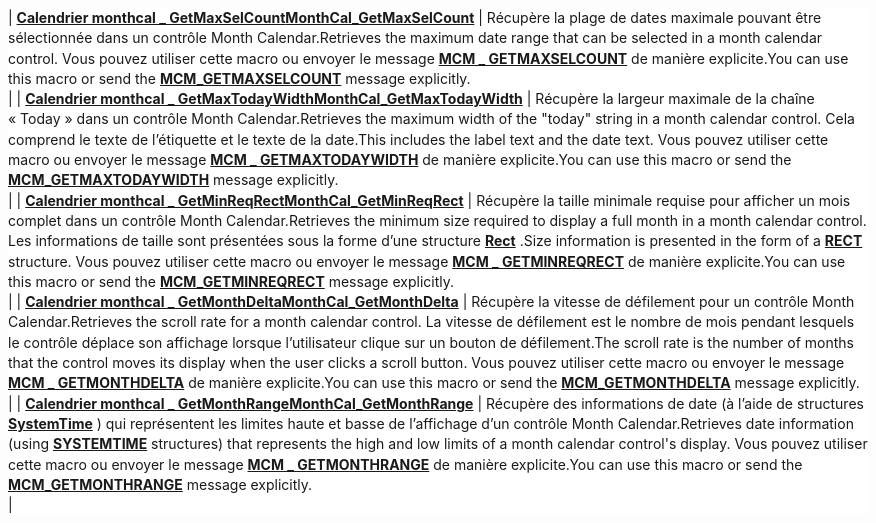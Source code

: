 | [<span data-ttu-id="0efbd-138">**Calendrier monthcal \_ GetMaxSelCount**</span><span class="sxs-lookup"><span data-stu-id="0efbd-138">**MonthCal\_GetMaxSelCount**</span></span>](/windows/desktop/api/Commctrl/nf-commctrl-monthcal_getmaxselcount)           | <span data-ttu-id="0efbd-139">Récupère la plage de dates maximale pouvant être sélectionnée dans un contrôle Month Calendar.</span><span class="sxs-lookup"><span data-stu-id="0efbd-139">Retrieves the maximum date range that can be selected in a month calendar control.</span></span> <span data-ttu-id="0efbd-140">Vous pouvez utiliser cette macro ou envoyer le message [**MCM \_ GETMAXSELCOUNT**](mcm-getmaxselcount.md) de manière explicite.</span><span class="sxs-lookup"><span data-stu-id="0efbd-140">You can use this macro or send the [**MCM\_GETMAXSELCOUNT**](mcm-getmaxselcount.md) message explicitly.</span></span> <br/>                                                                                                           |
| [<span data-ttu-id="0efbd-141">**Calendrier monthcal \_ GetMaxTodayWidth**</span><span class="sxs-lookup"><span data-stu-id="0efbd-141">**MonthCal\_GetMaxTodayWidth**</span></span>](/windows/desktop/api/Commctrl/nf-commctrl-monthcal_getmaxtodaywidth)       | <span data-ttu-id="0efbd-142">Récupère la largeur maximale de la chaîne « Today » dans un contrôle Month Calendar.</span><span class="sxs-lookup"><span data-stu-id="0efbd-142">Retrieves the maximum width of the "today" string in a month calendar control.</span></span> <span data-ttu-id="0efbd-143">Cela comprend le texte de l’étiquette et le texte de la date.</span><span class="sxs-lookup"><span data-stu-id="0efbd-143">This includes the label text and the date text.</span></span> <span data-ttu-id="0efbd-144">Vous pouvez utiliser cette macro ou envoyer le message [**MCM \_ GETMAXTODAYWIDTH**](mcm-getmaxtodaywidth.md) de manière explicite.</span><span class="sxs-lookup"><span data-stu-id="0efbd-144">You can use this macro or send the [**MCM\_GETMAXTODAYWIDTH**](mcm-getmaxtodaywidth.md) message explicitly.</span></span> <br/>                                                           |
| [<span data-ttu-id="0efbd-145">**Calendrier monthcal \_ GetMinReqRect**</span><span class="sxs-lookup"><span data-stu-id="0efbd-145">**MonthCal\_GetMinReqRect**</span></span>](/windows/desktop/api/Commctrl/nf-commctrl-monthcal_getminreqrect)             | <span data-ttu-id="0efbd-146">Récupère la taille minimale requise pour afficher un mois complet dans un contrôle Month Calendar.</span><span class="sxs-lookup"><span data-stu-id="0efbd-146">Retrieves the minimum size required to display a full month in a month calendar control.</span></span> <span data-ttu-id="0efbd-147">Les informations de taille sont présentées sous la forme d’une structure [**Rect**](/previous-versions//dd162897(v=vs.85)) .</span><span class="sxs-lookup"><span data-stu-id="0efbd-147">Size information is presented in the form of a [**RECT**](/previous-versions//dd162897(v=vs.85)) structure.</span></span> <span data-ttu-id="0efbd-148">Vous pouvez utiliser cette macro ou envoyer le message [**MCM \_ GETMINREQRECT**](mcm-getminreqrect.md) de manière explicite.</span><span class="sxs-lookup"><span data-stu-id="0efbd-148">You can use this macro or send the [**MCM\_GETMINREQRECT**](mcm-getminreqrect.md) message explicitly.</span></span> <br/>                        |
| [<span data-ttu-id="0efbd-149">**Calendrier monthcal \_ GetMonthDelta**</span><span class="sxs-lookup"><span data-stu-id="0efbd-149">**MonthCal\_GetMonthDelta**</span></span>](/windows/desktop/api/Commctrl/nf-commctrl-monthcal_getmonthdelta)             | <span data-ttu-id="0efbd-150">Récupère la vitesse de défilement pour un contrôle Month Calendar.</span><span class="sxs-lookup"><span data-stu-id="0efbd-150">Retrieves the scroll rate for a month calendar control.</span></span> <span data-ttu-id="0efbd-151">La vitesse de défilement est le nombre de mois pendant lesquels le contrôle déplace son affichage lorsque l’utilisateur clique sur un bouton de défilement.</span><span class="sxs-lookup"><span data-stu-id="0efbd-151">The scroll rate is the number of months that the control moves its display when the user clicks a scroll button.</span></span> <span data-ttu-id="0efbd-152">Vous pouvez utiliser cette macro ou envoyer le message [**MCM \_ GETMONTHDELTA**](mcm-getmonthdelta.md) de manière explicite.</span><span class="sxs-lookup"><span data-stu-id="0efbd-152">You can use this macro or send the [**MCM\_GETMONTHDELTA**](mcm-getmonthdelta.md) message explicitly.</span></span> <br/>                       |
| [<span data-ttu-id="0efbd-153">**Calendrier monthcal \_ GetMonthRange**</span><span class="sxs-lookup"><span data-stu-id="0efbd-153">**MonthCal\_GetMonthRange**</span></span>](/windows/desktop/api/Commctrl/nf-commctrl-monthcal_getmonthrange)             | <span data-ttu-id="0efbd-154">Récupère des informations de date (à l’aide de structures [**SystemTime**](/windows/desktop/api/minwinbase/ns-minwinbase-systemtime) ) qui représentent les limites haute et basse de l’affichage d’un contrôle Month Calendar.</span><span class="sxs-lookup"><span data-stu-id="0efbd-154">Retrieves date information (using [**SYSTEMTIME**](/windows/desktop/api/minwinbase/ns-minwinbase-systemtime) structures) that represents the high and low limits of a month calendar control's display.</span></span> <span data-ttu-id="0efbd-155">Vous pouvez utiliser cette macro ou envoyer le message [**MCM \_ GETMONTHRANGE**](mcm-getmonthrange.md) de manière explicite.</span><span class="sxs-lookup"><span data-stu-id="0efbd-155">You can use this macro or send the [**MCM\_GETMONTHRANGE**](mcm-getmonthrange.md) message explicitly.</span></span> <br/>                             |